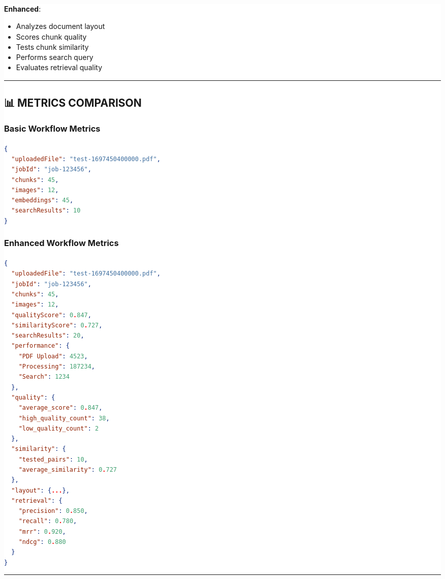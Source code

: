 **Enhanced**:
- Analyzes document layout
- Scores chunk quality
- Tests chunk similarity
- Performs search query
- Evaluates retrieval quality

---

## 📊 METRICS COMPARISON

### Basic Workflow Metrics
```json
{
  "uploadedFile": "test-1697450400000.pdf",
  "jobId": "job-123456",
  "chunks": 45,
  "images": 12,
  "embeddings": 45,
  "searchResults": 10
}
```

### Enhanced Workflow Metrics
```json
{
  "uploadedFile": "test-1697450400000.pdf",
  "jobId": "job-123456",
  "chunks": 45,
  "images": 12,
  "qualityScore": 0.847,
  "similarityScore": 0.727,
  "searchResults": 20,
  "performance": {
    "PDF Upload": 4523,
    "Processing": 187234,
    "Search": 1234
  },
  "quality": {
    "average_score": 0.847,
    "high_quality_count": 38,
    "low_quality_count": 2
  },
  "similarity": {
    "tested_pairs": 10,
    "average_similarity": 0.727
  },
  "layout": {...},
  "retrieval": {
    "precision": 0.850,
    "recall": 0.780,
    "mrr": 0.920,
    "ndcg": 0.880
  }
}
```

---